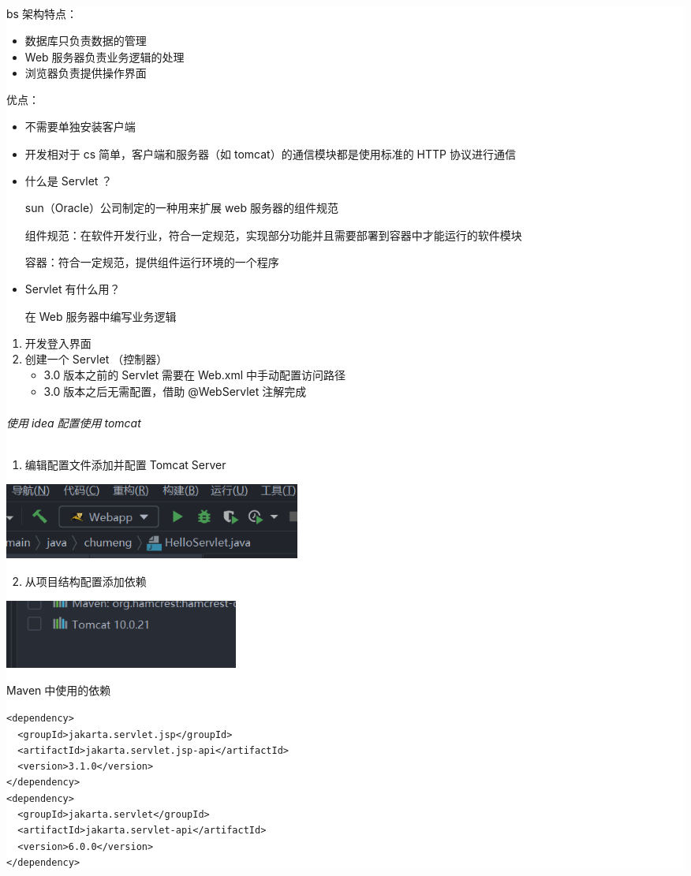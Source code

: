 bs 架构特点：

- 数据库只负责数据的管理
- Web 服务器负责业务逻辑的处理
- 浏览器负责提供操作界面

优点：

- 不需要单独安装客户端
- 开发相对于 cs 简单，客户端和服务器（如 tomcat）的通信模块都是使用标准的 HTTP 协议进行通信





- 什么是 Servlet ？

  sun（Oracle）公司制定的一种用来扩展 web 服务器的组件规范

  组件规范：在软件开发行业，符合一定规范，实现部分功能并且需要部署到容器中才能运行的软件模块

  容器：符合一定规范，提供组件运行环境的一个程序

- Servlet 有什么用？

  在 Web 服务器中编写业务逻辑

  

1. 开发登入界面
2. 创建一个 Servlet （控制器）
   - 3.0 版本之前的 Servlet 需要在 Web.xml 中手动配置访问路径
   - 3.0 版本之后无需配置，借助 @WebServlet 注解完成



###### 使用 idea 配置使用 tomcat

1. 编辑配置文件添加并配置 Tomcat Server

<img src=".\note_imgs\tomcat1.png" style="zoom:80%;" />

2. 从项目结构配置添加依赖

<img src=".\note_imgs\tomcat2.png" style="zoom: 80%;" />

Maven 中使用的依赖

```
<dependency>
  <groupId>jakarta.servlet.jsp</groupId>
  <artifactId>jakarta.servlet.jsp-api</artifactId>
  <version>3.1.0</version>
</dependency>
<dependency>
  <groupId>jakarta.servlet</groupId>
  <artifactId>jakarta.servlet-api</artifactId>
  <version>6.0.0</version>
</dependency>
```

